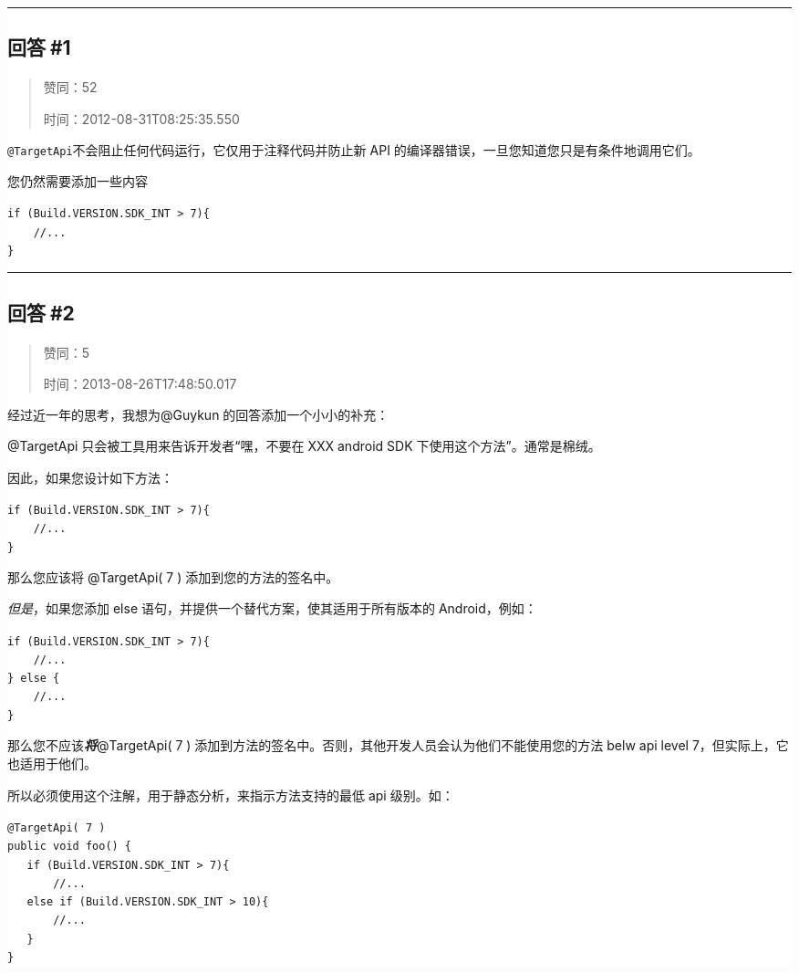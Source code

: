 * * *

## 回答 #1

> 赞同：52
> 
> 时间：2012-08-31T08:25:35.550

`@TargetApi`不会阻止任何代码运行，它仅用于注释代码并防止新 API 的编译器错误，一旦您知道您只是有条件地调用它们。

您仍然需要添加一些内容

```
if (Build.VERSION.SDK_INT > 7){
    //...
} 
```

* * *

## 回答 #2

> 赞同：5
> 
> 时间：2013-08-26T17:48:50.017

经过近一年的思考，我想为@Guykun 的回答添加一个小小的补充：

@TargetApi 只会被工具用来告诉开发者“嘿，不要在 XXX android SDK 下使用这个方法”。通常是棉绒。

因此，如果您设计如下方法：

```
if (Build.VERSION.SDK_INT > 7){
    //...
} 
```

那么您应该将 @TargetApi( 7 ) 添加到您的方法的签名中。

*但是*，如果您添加 else 语句，并提供一个替代方案，使其适用于所有版本的 Android，例如：

```
if (Build.VERSION.SDK_INT > 7){
    //...
} else {
    //...
} 
```

那么您不应该***将***@TargetApi( 7 ) 添加到方法的签名中。否则，其他开发人员会认为他们不能使用您的方法 belw api level 7，但实际上，它也适用于他们。

所以必须使用这个注解，用于静态分析，来指示方法支持的最低 api 级别。如：

```
@TargetApi( 7 )
public void foo() {
   if (Build.VERSION.SDK_INT > 7){
       //...
   else if (Build.VERSION.SDK_INT > 10){
       //...
   } 
} 
```
